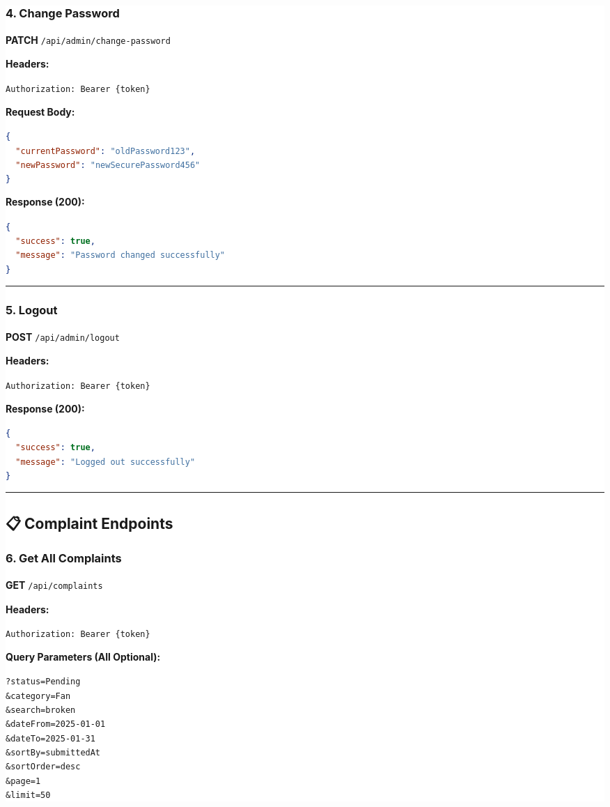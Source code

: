 
### 4. Change Password
**PATCH** `/api/admin/change-password`

**Headers:**
```
Authorization: Bearer {token}
```

**Request Body:**
```json
{
  "currentPassword": "oldPassword123",
  "newPassword": "newSecurePassword456"
}
```

**Response (200):**
```json
{
  "success": true,
  "message": "Password changed successfully"
}
```

---

### 5. Logout
**POST** `/api/admin/logout`

**Headers:**
```
Authorization: Bearer {token}
```

**Response (200):**
```json
{
  "success": true,
  "message": "Logged out successfully"
}
```

---

## 📋 Complaint Endpoints

### 6. Get All Complaints
**GET** `/api/complaints`

**Headers:**
```
Authorization: Bearer {token}
```

**Query Parameters (All Optional):**
```
?status=Pending
&category=Fan
&search=broken
&dateFrom=2025-01-01
&dateTo=2025-01-31
&sortBy=submittedAt
&sortOrder=desc
&page=1
&limit=50
```
